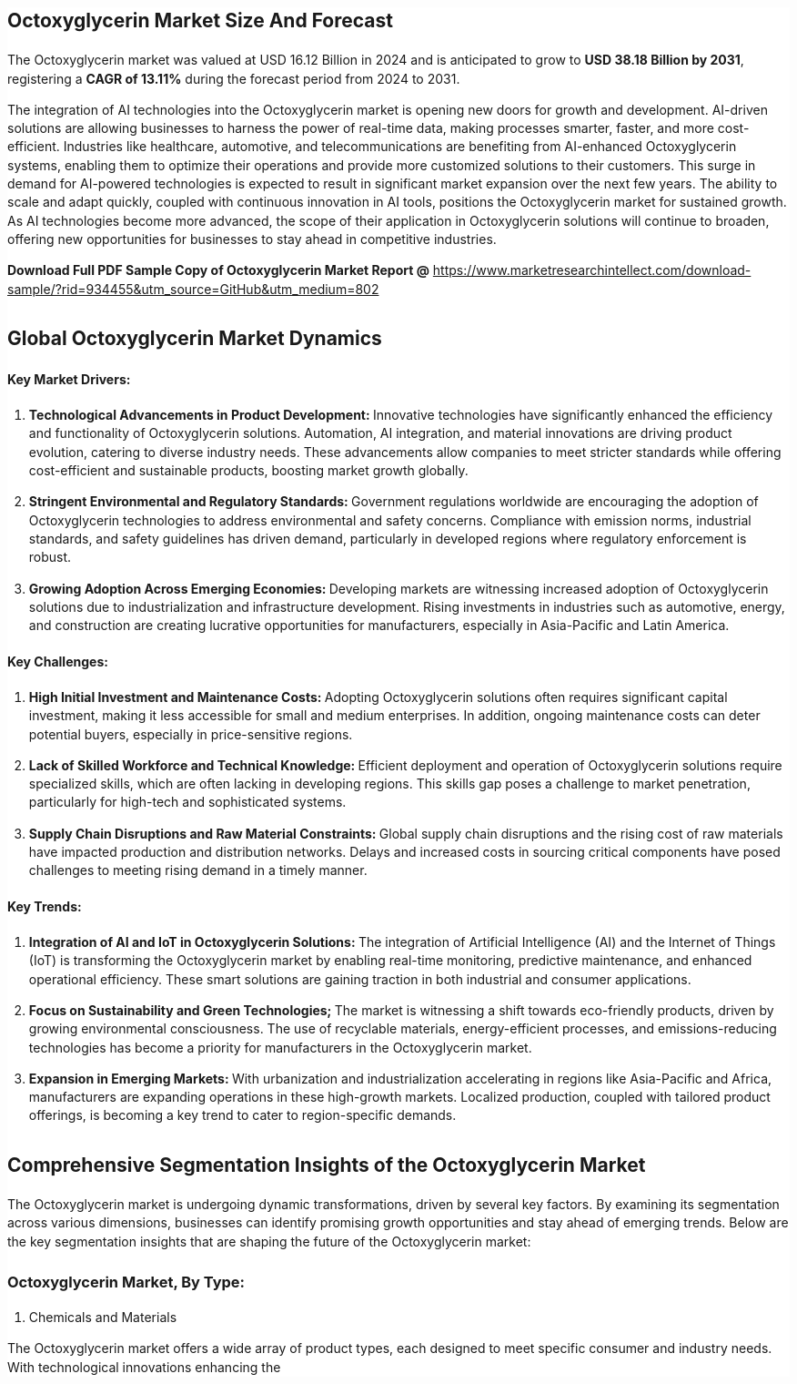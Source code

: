 <h2>Octoxyglycerin Market Size And Forecast</h2><p>The Octoxyglycerin market was valued at USD 16.12 Billion in 2024 and is anticipated to grow to <strong>USD 38.18 Billion by 2031</strong>, registering a <strong>CAGR of 13.11%</strong> during the forecast period from 2024 to 2031.</p><p>The integration of AI technologies into the Octoxyglycerin market is opening new doors for growth and development. AI-driven solutions are allowing businesses to harness the power of real-time data, making processes smarter, faster, and more cost-efficient. Industries like healthcare, automotive, and telecommunications are benefiting from AI-enhanced Octoxyglycerin systems, enabling them to optimize their operations and provide more customized solutions to their customers. This surge in demand for AI-powered technologies is expected to result in significant market expansion over the next few years. The ability to scale and adapt quickly, coupled with continuous innovation in AI tools, positions the Octoxyglycerin market for sustained growth. As AI technologies become more advanced, the scope of their application in Octoxyglycerin solutions will continue to broaden, offering new opportunities for businesses to stay ahead in competitive industries.</p><p><strong>Download Full PDF Sample Copy of Octoxyglycerin Market Report @</strong>&nbsp;<a href="https://www.marketresearchintellect.com/download-sample/?rid=934455&amp;utm_source=GitHub&amp;utm_medium=802">https://www.marketresearchintellect.com/download-sample/?rid=934455&amp;utm_source=GitHub&amp;utm_medium=802</a></p><h2>Global Octoxyglycerin Market Dynamics</h2><h4><strong>Key Market Drivers:</strong></h4><ol><li><p><strong>Technological Advancements in Product Development:&nbsp;</strong>Innovative technologies have significantly enhanced the efficiency and functionality of Octoxyglycerin solutions. Automation, AI integration, and material innovations are driving product evolution, catering to diverse industry needs. These advancements allow companies to meet stricter standards while offering cost-efficient and sustainable products, boosting market growth globally.</p></li><li><p><strong>Stringent Environmental and Regulatory Standards:&nbsp;</strong>Government regulations worldwide are encouraging the adoption of Octoxyglycerin technologies to address environmental and safety concerns. Compliance with emission norms, industrial standards, and safety guidelines has driven demand, particularly in developed regions where regulatory enforcement is robust.</p></li><li><p><strong>Growing Adoption Across Emerging Economies:&nbsp;</strong>Developing markets are witnessing increased adoption of Octoxyglycerin solutions due to industrialization and infrastructure development. Rising investments in industries such as automotive, energy, and construction are creating lucrative opportunities for manufacturers, especially in Asia-Pacific and Latin America.</p></li></ol><h4><strong>Key Challenges:</strong></h4><ol><li><p><strong>High Initial Investment and Maintenance Costs:&nbsp;</strong>Adopting Octoxyglycerin solutions often requires significant capital investment, making it less accessible for small and medium enterprises. In addition, ongoing maintenance costs can deter potential buyers, especially in price-sensitive regions.</p></li><li><p><strong>Lack of Skilled Workforce and Technical Knowledge:&nbsp;</strong>Efficient deployment and operation of Octoxyglycerin solutions require specialized skills, which are often lacking in developing regions. This skills gap poses a challenge to market penetration, particularly for high-tech and sophisticated systems.</p></li><li><p><strong>Supply Chain Disruptions and Raw Material Constraints:&nbsp;</strong>Global supply chain disruptions and the rising cost of raw materials have impacted production and distribution networks. Delays and increased costs in sourcing critical components have posed challenges to meeting rising demand in a timely manner.</p></li></ol><h4><strong>Key Trends:</strong></h4><ol><li><p><strong>Integration of AI and IoT in Octoxyglycerin Solutions:&nbsp;</strong>The integration of Artificial Intelligence (AI) and the Internet of Things (IoT) is transforming the Octoxyglycerin market by enabling real-time monitoring, predictive maintenance, and enhanced operational efficiency. These smart solutions are gaining traction in both industrial and consumer applications.</p></li><li><p><strong>Focus on Sustainability and Green Technologies;&nbsp;</strong>The market is witnessing a shift towards eco-friendly products, driven by growing environmental consciousness. The use of recyclable materials, energy-efficient processes, and emissions-reducing technologies has become a priority for manufacturers in the Octoxyglycerin market.</p></li><li><p><strong>Expansion in Emerging Markets:&nbsp;</strong>With urbanization and industrialization accelerating in regions like Asia-Pacific and Africa, manufacturers are expanding operations in these high-growth markets. Localized production, coupled with tailored product offerings, is becoming a key trend to cater to region-specific demands.</p></li></ol><div class="article-main__content" data-test-id="publishing-text-block"><h2>Comprehensive Segmentation Insights of the Octoxyglycerin Market</h2><p>The Octoxyglycerin market is undergoing dynamic transformations, driven by several key factors. By examining its segmentation across various dimensions, businesses can identify promising growth opportunities and stay ahead of emerging trends. Below are the key segmentation insights that are shaping the future of the Octoxyglycerin market:</p><h3><strong>Octoxyglycerin Market, By Type:<br /></strong></h3><ol><li>Chemicals and Materials</li></ol><p>The Octoxyglycerin market offers a wide array of product types, each designed to meet specific consumer and industry needs. With technological innovations enhancing the